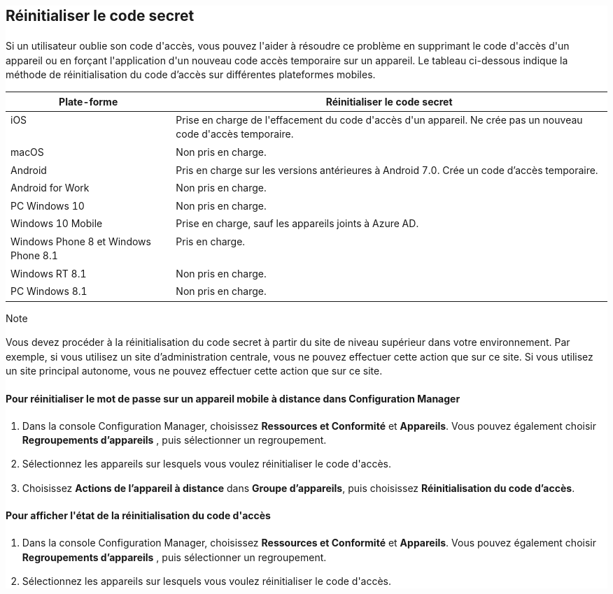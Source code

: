 

##  <a name="passcode-reset"></a>Réinitialiser le code secret  

Si un utilisateur oublie son code d'accès, vous pouvez l'aider à résoudre ce problème en supprimant le code d'accès d'un appareil ou en forçant l'application d'un nouveau code accès temporaire sur un appareil. Le tableau ci-dessous indique la méthode de réinitialisation du code d’accès sur différentes plateformes mobiles.  

| Plate-forme                              | Réinitialiser le code secret                                                                               |
|---------------------------------------|----------------------------------------------------------------------------------------------|
| iOS                                   | Prise en charge de l'effacement du code d'accès d'un appareil. Ne crée pas un nouveau code d'accès temporaire. |
| macOS                                 | Non pris en charge.                                                                               |
| Android                               | Pris en charge sur les versions antérieures à Android 7.0. Crée un code d’accès temporaire.                |
| Android for Work                      | Non pris en charge.                                                                               |
| PC Windows 10                        | Non pris en charge.                                                                               |
| Windows 10 Mobile                     | Prise en charge, sauf les appareils joints à Azure AD.  |
| Windows Phone 8 et Windows Phone 8.1 | Pris en charge.                                                                                   |
| Windows RT 8.1                        | Non pris en charge.                                                                               |
| PC Windows 8.1                       | Non pris en charge.                                                                               |

> [!Note]    
> Vous devez procéder à la réinitialisation du code secret à partir du site de niveau supérieur dans votre environnement. Par exemple, si vous utilisez un site d’administration centrale, vous ne pouvez effectuer cette action que sur ce site. Si vous utilisez un site principal autonome, vous ne pouvez effectuer cette action que sur ce site.

#### <a name="to-reset-the-passcode-on-a-mobile-device-remotely-in-configuration-manager"></a>Pour réinitialiser le mot de passe sur un appareil mobile à distance dans Configuration Manager  

1. Dans la console Configuration Manager, choisissez **Ressources et Conformité** et **Appareils**. Vous pouvez également choisir **Regroupements d’appareils** , puis sélectionner un regroupement.  

2. Sélectionnez les appareils sur lesquels vous voulez réinitialiser le code d'accès.  

3. Choisissez **Actions de l’appareil à distance** dans **Groupe d’appareils**, puis choisissez **Réinitialisation du code d’accès**.  

#### <a name="to-show-the-state-of-the-passcode-reset"></a>Pour afficher l'état de la réinitialisation du code d'accès  

1. Dans la console Configuration Manager, choisissez **Ressources et Conformité** et **Appareils**. Vous pouvez également choisir **Regroupements d’appareils** , puis sélectionner un regroupement.  

2. Sélectionnez les appareils sur lesquels vous voulez réinitialiser le code d'accès.  
